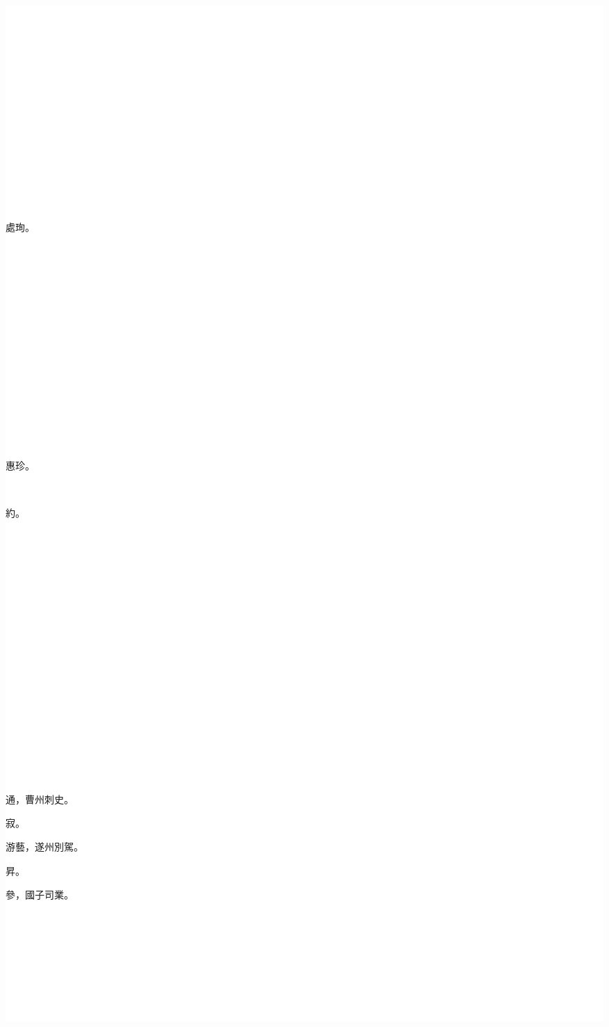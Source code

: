 　

　

　

　

　

　

　

　

　

處珣。

　

　

　

　

　

　

　

　

　

惠珍。

　

約。

　

　

　

　

　

　

　

　

　

　

　

通，曹州刺史。

寂。

游藝，遂州別駕。

昇。

參，國子司業。

　

　

　

　

　
